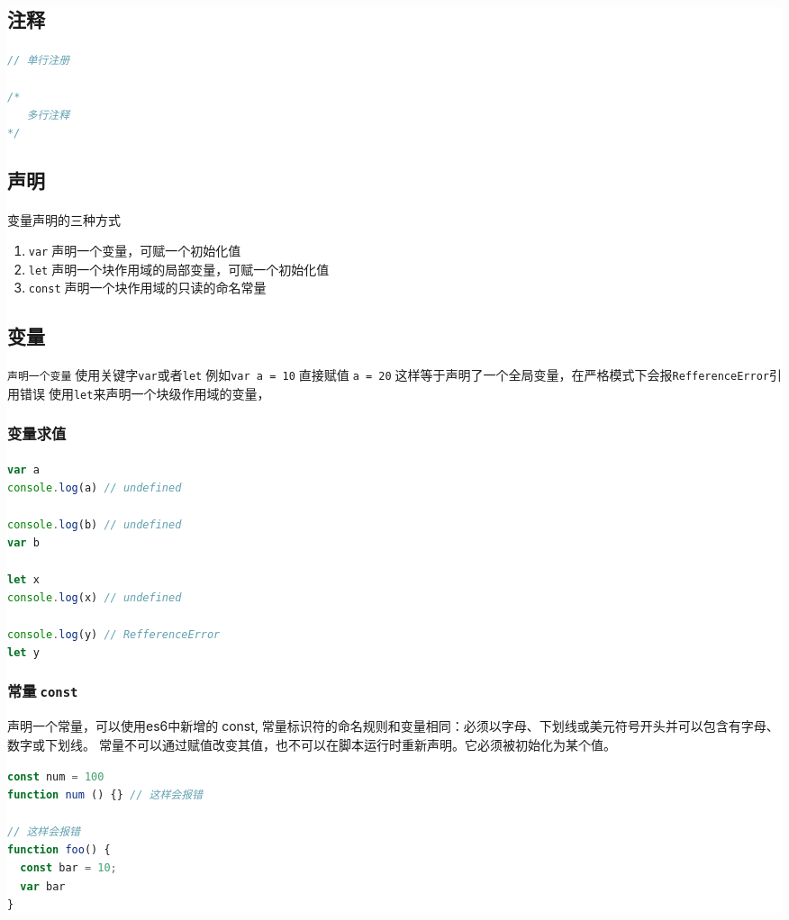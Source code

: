 
## 注释

```js
// 单行注册

/*
   多行注释
*/
```

## 声明

变量声明的三种方式

1. `var`
   声明一个变量，可赋一个初始化值
2. `let`
   声明一个块作用域的局部变量，可赋一个初始化值
3. `const`
   声明一个块作用域的只读的命名常量

## 变量

`声明一个变量`
使用关键字`var`或者`let`
例如`var a = 10`
直接赋值 `a = 20` 这样等于声明了一个全局变量，在严格模式下会报`RefferenceError`引用错误
使用`let`来声明一个块级作用域的变量，

### 变量求值

```js
var a
console.log(a) // undefined

console.log(b) // undefined
var b

let x
console.log(x) // undefined

console.log(y) // RefferenceError
let y
```

### 常量 `const`

声明一个常量，可以使用es6中新增的 const, 常量标识符的命名规则和变量相同：必须以字母、下划线或美元符号开头并可以包含有字母、数字或下划线。
常量不可以通过赋值改变其值，也不可以在脚本运行时重新声明。它必须被初始化为某个值。

``` js
const num = 100
function num () {} // 这样会报错

// 这样会报错
function foo() {
  const bar = 10;
  var bar
}
```
